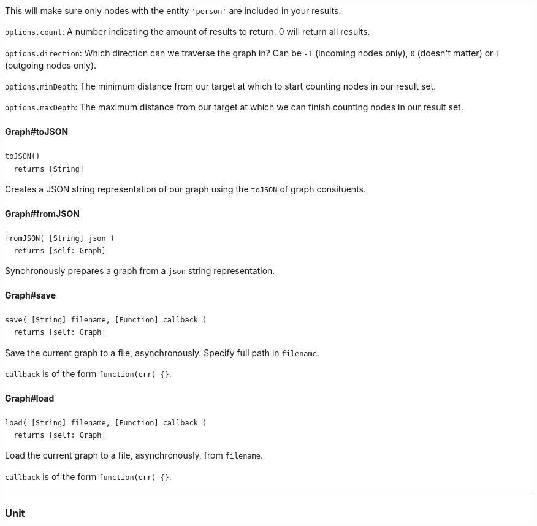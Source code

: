 This will make sure only nodes with the entity `'person'` are included in your
results.

`options.count`: A number indicating the amount of results to return. 0 will
return all results.

`options.direction`: Which direction can we traverse the graph in?
Can be `-1` (incoming nodes only), `0` (doesn't matter) or `1`
(outgoing nodes only).

`options.minDepth`: The minimum distance from our target at which to start
counting nodes in our result set.

`options.maxDepth`: The maximum distance from our target at which we can finish
counting nodes in our result set.

#### Graph#toJSON

```
toJSON()
  returns [String]
```

Creates a JSON string representation of our graph using the `toJSON` of graph
consituents.

#### Graph#fromJSON

```
fromJSON( [String] json )
  returns [self: Graph]
```

Synchronously prepares a graph from a `json` string representation.

#### Graph#save

```
save( [String] filename, [Function] callback )
  returns [self: Graph]
```

Save the current graph to a file, asynchronously. Specify full path in `filename`.

`callback` is of the form `function(err) {}`.

#### Graph#load

```
load( [String] filename, [Function] callback )
  returns [self: Graph]
```

Load the current graph to a file, asynchronously, from `filename`.

`callback` is of the form `function(err) {}`.

---

### Unit

